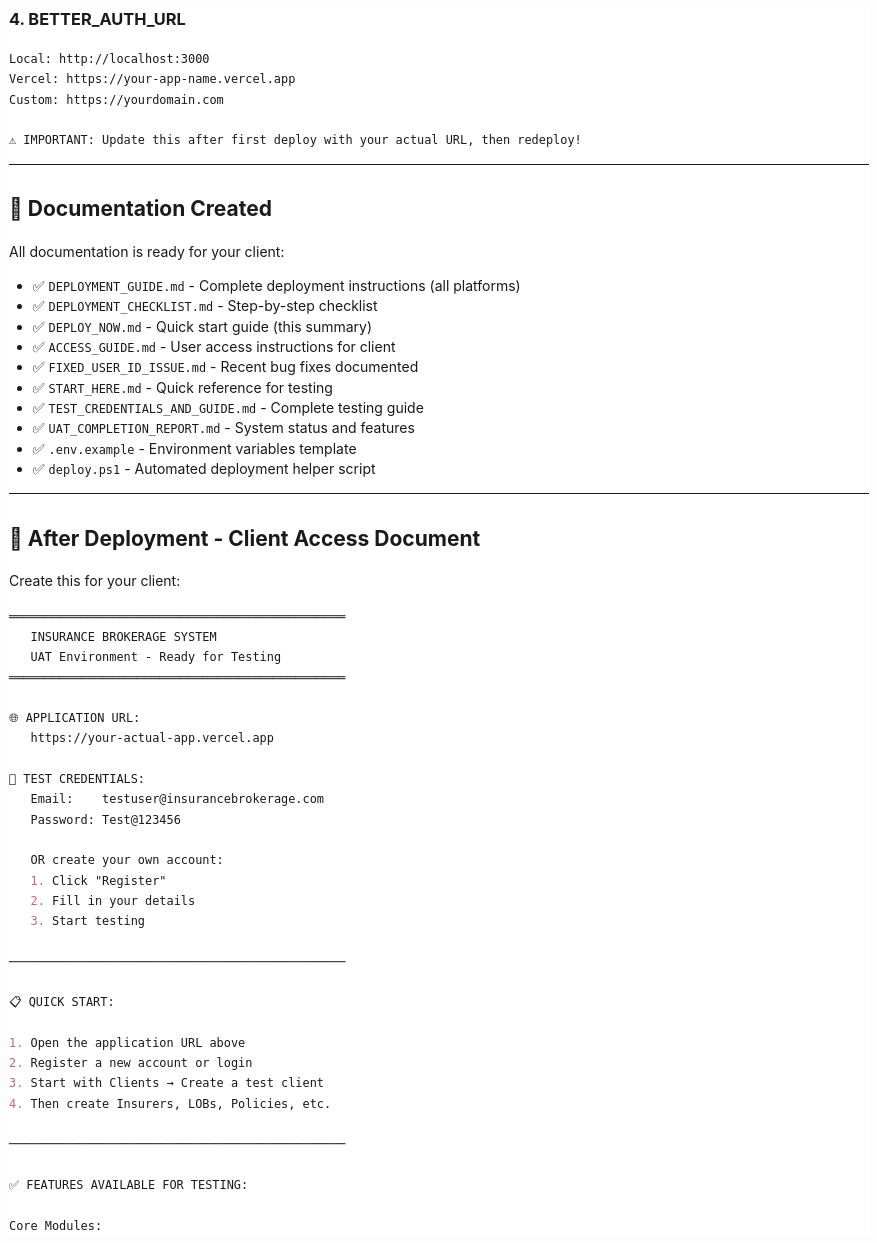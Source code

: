 ### 4. BETTER_AUTH_URL
```
Local: http://localhost:3000
Vercel: https://your-app-name.vercel.app
Custom: https://yourdomain.com

⚠️ IMPORTANT: Update this after first deploy with your actual URL, then redeploy!
```

---

## 📖 Documentation Created

All documentation is ready for your client:

- ✅ `DEPLOYMENT_GUIDE.md` - Complete deployment instructions (all platforms)
- ✅ `DEPLOYMENT_CHECKLIST.md` - Step-by-step checklist
- ✅ `DEPLOY_NOW.md` - Quick start guide (this summary)
- ✅ `ACCESS_GUIDE.md` - User access instructions for client
- ✅ `FIXED_USER_ID_ISSUE.md` - Recent bug fixes documented
- ✅ `START_HERE.md` - Quick reference for testing
- ✅ `TEST_CREDENTIALS_AND_GUIDE.md` - Complete testing guide
- ✅ `UAT_COMPLETION_REPORT.md` - System status and features
- ✅ `.env.example` - Environment variables template
- ✅ `deploy.ps1` - Automated deployment helper script

---

## 🎯 After Deployment - Client Access Document

Create this for your client:

```markdown
═══════════════════════════════════════════════
   INSURANCE BROKERAGE SYSTEM
   UAT Environment - Ready for Testing
═══════════════════════════════════════════════

🌐 APPLICATION URL:
   https://your-actual-app.vercel.app

🔐 TEST CREDENTIALS:
   Email:    testuser@insurancebrokerage.com
   Password: Test@123456

   OR create your own account:
   1. Click "Register"
   2. Fill in your details
   3. Start testing

───────────────────────────────────────────────

📋 QUICK START:

1. Open the application URL above
2. Register a new account or login
3. Start with Clients → Create a test client
4. Then create Insurers, LOBs, Policies, etc.

───────────────────────────────────────────────

✅ FEATURES AVAILABLE FOR TESTING:

Core Modules:
```